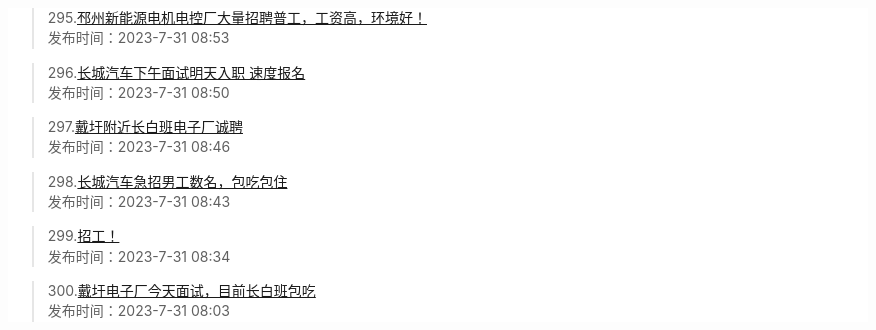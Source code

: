 >295.[邳州新能源电机电控厂大量招聘普工，工资高，环境好！](https://www.pzzc.net/forum.php?mod=viewthread&tid=10333247)<br>
>发布时间：2023-7-31 08:53

>296.[长城汽车下午面试明天入职  速度报名](https://www.pzzc.net/forum.php?mod=viewthread&tid=10333245)<br>
>发布时间：2023-7-31 08:50

>297.[戴圩附近长白班电子厂诚聘](https://www.pzzc.net/forum.php?mod=viewthread&tid=10333244)<br>
>发布时间：2023-7-31 08:46

>298.[长城汽车急招男工数名，包吃包住](https://www.pzzc.net/forum.php?mod=viewthread&tid=10333242)<br>
>发布时间：2023-7-31 08:43

>299.[招工！](https://www.pzzc.net/forum.php?mod=viewthread&tid=10333240)<br>
>发布时间：2023-7-31 08:34

>300.[戴圩电子厂今天面试，目前长白班包吃](https://www.pzzc.net/forum.php?mod=viewthread&tid=10333231)<br>
>发布时间：2023-7-31 08:03

